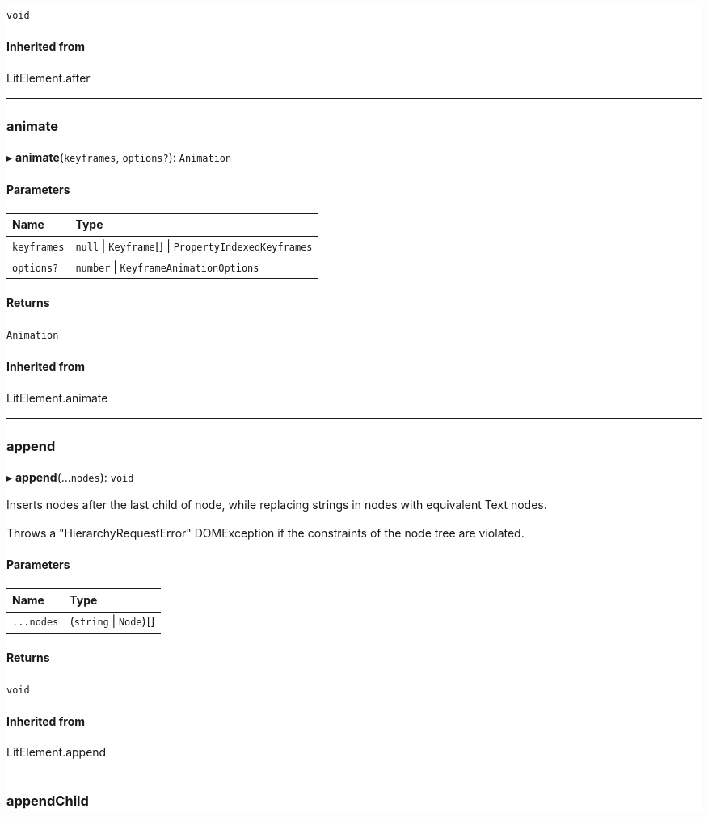 `void`

#### Inherited from

LitElement.after

---

### animate

▸ **animate**(`keyframes`, `options?`): `Animation`

#### Parameters

| Name        | Type                                                 |
| :---------- | :--------------------------------------------------- |
| `keyframes` | `null` \| `Keyframe`[] \| `PropertyIndexedKeyframes` |
| `options?`  | `number` \| `KeyframeAnimationOptions`               |

#### Returns

`Animation`

#### Inherited from

LitElement.animate

---

### append

▸ **append**(...`nodes`): `void`

Inserts nodes after the last child of node, while replacing strings in nodes with equivalent Text nodes.

Throws a "HierarchyRequestError" DOMException if the constraints of the node tree are violated.

#### Parameters

| Name       | Type                   |
| :--------- | :--------------------- |
| `...nodes` | (`string` \| `Node`)[] |

#### Returns

`void`

#### Inherited from

LitElement.append

---

### appendChild
